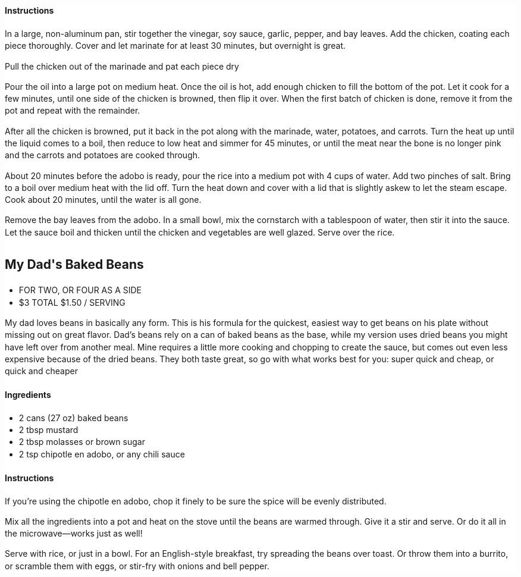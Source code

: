 #### Instructions

In a large, non-aluminum pan, stir together the vinegar, soy sauce, garlic, pepper, and bay leaves. Add the chicken, coating each piece thoroughly. Cover and let marinate for at least 30 minutes, but overnight is great.

Pull the chicken out of the marinade and pat each piece dry

Pour the oil into a large pot on medium heat. Once the oil is hot, add enough chicken to fill the bottom of the pot. Let it cook for a few minutes, until one side of the chicken is browned, then flip it over. When the first batch of chicken is done, remove it from the pot and repeat with the remainder.

After all the chicken is browned, put it back in the pot along with the marinade, water, potatoes, and carrots. Turn the heat up until the liquid comes to a boil, then reduce to low heat and simmer for 45 minutes, or until the meat near the bone is no longer pink and the carrots and potatoes are cooked through.

About 20 minutes before the adobo is ready, pour the rice into a medium pot with 4 cups of water. Add two pinches of salt. Bring to a boil over medium heat with the lid off. Turn the heat down and cover with a lid that is slightly askew to let the steam escape. Cook about 20 minutes, until the water is all gone.

Remove the bay leaves from the adobo. In a small bowl, mix the cornstarch with a tablespoon of water, then stir it into the sauce. Let the sauce boil and thicken until the chicken and vegetables are well glazed. Serve over the rice.

## My Dad's Baked Beans
- FOR TWO, OR FOUR AS A SIDE
- $3 TOTAL $1.50 / SERVING

My dad loves beans in basically any form. This is his formula for the quickest, easiest way to get beans on his plate without missing out on great flavor. Dad’s beans rely on a can of baked beans as the base, while my version uses dried beans you might have left over from another meal. Mine requires a little more cooking and chopping to create the sauce, but comes out even less expensive because of the dried beans. They both taste great, so go with what works best for you: super quick and cheap, or quick and cheaper

#### Ingredients

- 2 cans (27 oz) baked beans
- 2 tbsp mustard
- 2 tbsp molasses or brown sugar
- 2 tsp chipotle en adobo, or any chili sauce

#### Instructions

If you’re using the chipotle en adobo, chop it finely to be sure the spice will be evenly distributed.

Mix all the ingredients into a pot and heat on the stove until the beans are warmed through. Give it a stir and serve. Or do it all in the microwave—works just as well!

Serve with rice, or just in a bowl. For an English-style breakfast, try spreading the beans over toast. Or throw them into a burrito, or scramble them with eggs, or stir-fry with onions and bell pepper.
